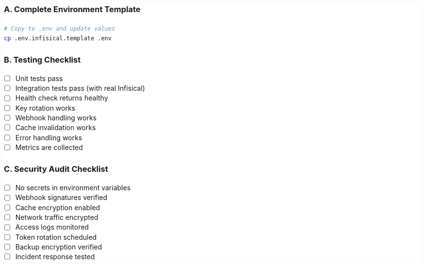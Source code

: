 ### A. Complete Environment Template

```bash
# Copy to .env and update values
cp .env.infisical.template .env
```

### B. Testing Checklist

- [ ] Unit tests pass
- [ ] Integration tests pass (with real Infisical)
- [ ] Health check returns healthy
- [ ] Key rotation works
- [ ] Webhook handling works
- [ ] Cache invalidation works
- [ ] Error handling works
- [ ] Metrics are collected

### C. Security Audit Checklist

- [ ] No secrets in environment variables
- [ ] Webhook signatures verified
- [ ] Cache encryption enabled
- [ ] Network traffic encrypted
- [ ] Access logs monitored
- [ ] Token rotation scheduled
- [ ] Backup encryption verified
- [ ] Incident response tested